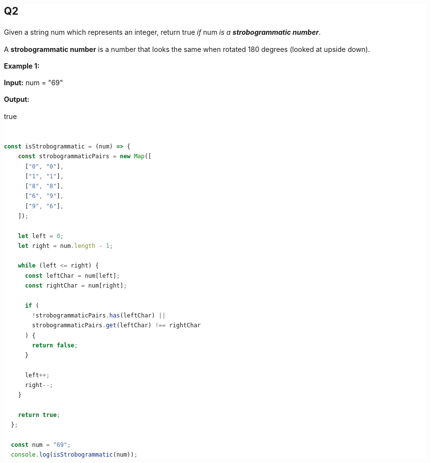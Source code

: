 

## Q2

Given a string num which represents an integer, return true *if* num *is a **strobogrammatic number***.

A **strobogrammatic number** is a number that looks the same when rotated 180 degrees (looked at upside down).

**Example 1:**

**Input:** num = "69"

**Output:**

true



####

```javascript

const isStrobogrammatic = (num) => {
    const strobogrammaticPairs = new Map([
      ["0", "0"],
      ["1", "1"],
      ["8", "8"],
      ["6", "9"],
      ["9", "6"],
    ]);
  
    let left = 0;
    let right = num.length - 1;
  
    while (left <= right) {
      const leftChar = num[left];
      const rightChar = num[right];
  
      if (
        !strobogrammaticPairs.has(leftChar) ||
        strobogrammaticPairs.get(leftChar) !== rightChar
      ) {
        return false;
      }
  
      left++;
      right--;
    }
  
    return true;
  };
  
  const num = "69";
  console.log(isStrobogrammatic(num));
```
